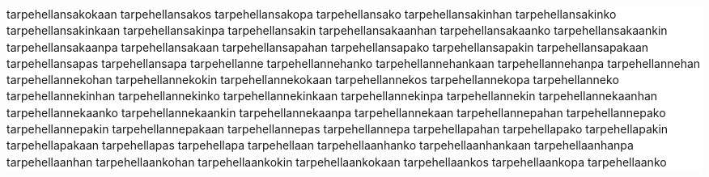 tarpehellansakokaan
tarpehellansakos
tarpehellansakopa
tarpehellansako
tarpehellansakinhan
tarpehellansakinko
tarpehellansakinkaan
tarpehellansakinpa
tarpehellansakin
tarpehellansakaanhan
tarpehellansakaanko
tarpehellansakaankin
tarpehellansakaanpa
tarpehellansakaan
tarpehellansapahan
tarpehellansapako
tarpehellansapakin
tarpehellansapakaan
tarpehellansapas
tarpehellansapa
tarpehellanne
tarpehellannehanko
tarpehellannehankaan
tarpehellannehanpa
tarpehellannehan
tarpehellannekohan
tarpehellannekokin
tarpehellannekokaan
tarpehellannekos
tarpehellannekopa
tarpehellanneko
tarpehellannekinhan
tarpehellannekinko
tarpehellannekinkaan
tarpehellannekinpa
tarpehellannekin
tarpehellannekaanhan
tarpehellannekaanko
tarpehellannekaankin
tarpehellannekaanpa
tarpehellannekaan
tarpehellannepahan
tarpehellannepako
tarpehellannepakin
tarpehellannepakaan
tarpehellannepas
tarpehellannepa
tarpehellapahan
tarpehellapako
tarpehellapakin
tarpehellapakaan
tarpehellapas
tarpehellapa
tarpehellaan
tarpehellaanhanko
tarpehellaanhankaan
tarpehellaanhanpa
tarpehellaanhan
tarpehellaankohan
tarpehellaankokin
tarpehellaankokaan
tarpehellaankos
tarpehellaankopa
tarpehellaanko